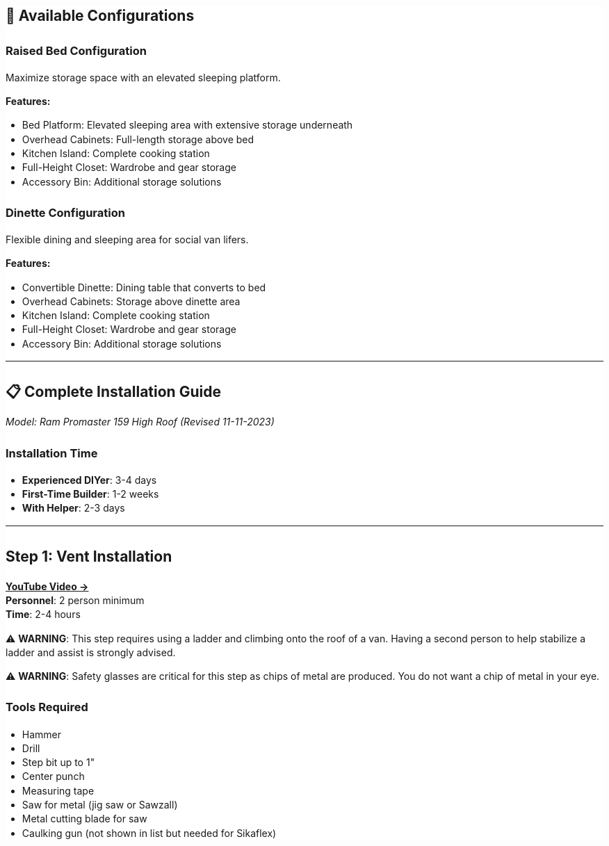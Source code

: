 ## 🔧 Available Configurations

### Raised Bed Configuration
Maximize storage space with an elevated sleeping platform.

**Features:**
- Bed Platform: Elevated sleeping area with extensive storage underneath
- Overhead Cabinets: Full-length storage above bed
- Kitchen Island: Complete cooking station
- Full-Height Closet: Wardrobe and gear storage
- Accessory Bin: Additional storage solutions

### Dinette Configuration
Flexible dining and sleeping area for social van lifers.

**Features:**
- Convertible Dinette: Dining table that converts to bed
- Overhead Cabinets: Storage above dinette area
- Kitchen Island: Complete cooking station
- Full-Height Closet: Wardrobe and gear storage
- Accessory Bin: Additional storage solutions

---

## 📋 Complete Installation Guide

*Model: Ram Promaster 159 High Roof (Revised 11-11-2023)*

### Installation Time
- **Experienced DIYer**: 3-4 days
- **First-Time Builder**: 1-2 weeks
- **With Helper**: 2-3 days

---

## Step 1: Vent Installation

**[YouTube Video →](https://youtube.com)**  
**Personnel**: 2 person minimum  
**Time**: 2-4 hours

⚠️ **WARNING**: This step requires using a ladder and climbing onto the roof of a van. Having a second person to help stabilize a ladder and assist is strongly advised.

⚠️ **WARNING**: Safety glasses are critical for this step as chips of metal are produced. You do not want a chip of metal in your eye.

### Tools Required
- Hammer
- Drill
- Step bit up to 1"
- Center punch
- Measuring tape
- Saw for metal (jig saw or Sawzall)
- Metal cutting blade for saw
- Caulking gun (not shown in list but needed for Sikaflex)
